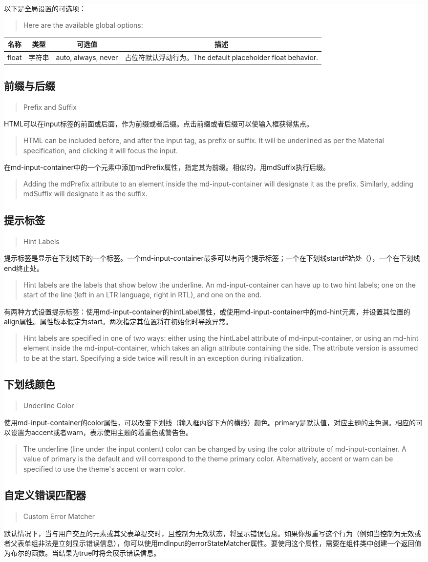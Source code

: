 以下是全局设置的可选项：

> Here are the available global options:

名称|类型|可选值|描述
-|-|-|-
float|字符串|auto, always, never|占位符默认浮动行为。The default placeholder float behavior.

## 前缀与后缀

> Prefix and Suffix

HTML可以在input标签的前面或后面，作为前缀或者后缀。点击前缀或者后缀可以使输入框获得焦点。

> HTML can be included before, and after the input tag, as prefix or suffix. It will be underlined as per the Material specification, and clicking it will focus the input.

在md-input-container中的一个元素中添加mdPrefix属性，指定其为前缀。相似的，用mdSuffix执行后缀。

> Adding the mdPrefix attribute to an element inside the md-input-container will designate it as the prefix. Similarly, adding mdSuffix will designate it as the suffix.

## 提示标签

> Hint Labels

提示标签是显示在下划线下的一个标签。一个md-input-container最多可以有两个提示标签；一个在下划线start起始处（），一个在下划线end终止处。

> Hint labels are the labels that show below the underline. An md-input-container can have up to two hint labels; one on the start of the line (left in an LTR language, right in RTL), and one on the end.

有两种方式设置提示标签：使用md-input-container的hintLabel属性，或使用md-input-container中的md-hint元素，并设置其位置的align属性。属性版本假定为start。两次指定其位置将在初始化时导致异常。

> Hint labels are specified in one of two ways: either using the hintLabel attribute of md-input-container, or using an md-hint element inside the md-input-container, which takes an align attribute containing the side. The attribute version is assumed to be at the start. Specifying a side twice will result in an exception during initialization.

## 下划线颜色

> Underline Color

使用md-input-container的color属性，可以改变下划线（输入框内容下方的横线）颜色。primary是默认值，对应主题的主色调。相应的可以设置为accent或者warn，表示使用主题的着重色或警告色。

> The underline (line under the input content) color can be changed by using the color attribute of md-input-container. A value of primary is the default and will correspond to the theme primary color. Alternatively, accent or warn can be specified to use the theme's accent or warn color.

## 自定义错误匹配器

> Custom Error Matcher

默认情况下，当与用户交互的元素或其父表单提交时，且控制为无效状态，将显示错误信息。如果你想重写这个行为（例如当控制为无效或者父表单组非法是立刻显示错误信息），你可以使用mdInput的errorStateMatcher属性。要使用这个属性，需要在组件类中创建一个返回值为布尔的函数。当结果为true时将会展示错误信息。
